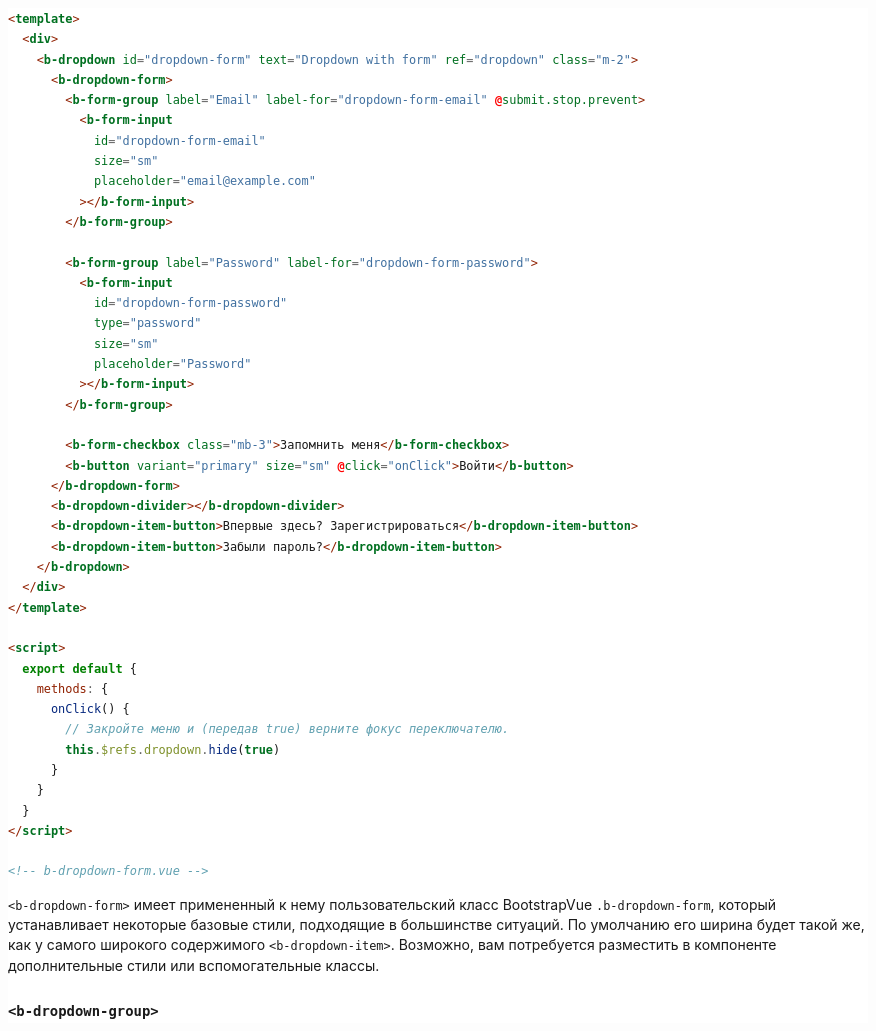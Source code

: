 ```html
<template>
  <div>
    <b-dropdown id="dropdown-form" text="Dropdown with form" ref="dropdown" class="m-2">
      <b-dropdown-form>
        <b-form-group label="Email" label-for="dropdown-form-email" @submit.stop.prevent>
          <b-form-input
            id="dropdown-form-email"
            size="sm"
            placeholder="email@example.com"
          ></b-form-input>
        </b-form-group>

        <b-form-group label="Password" label-for="dropdown-form-password">
          <b-form-input
            id="dropdown-form-password"
            type="password"
            size="sm"
            placeholder="Password"
          ></b-form-input>
        </b-form-group>

        <b-form-checkbox class="mb-3">Запомнить меня</b-form-checkbox>
        <b-button variant="primary" size="sm" @click="onClick">Войти</b-button>
      </b-dropdown-form>
      <b-dropdown-divider></b-dropdown-divider>
      <b-dropdown-item-button>Впервые здесь? Зарегистрироваться</b-dropdown-item-button>
      <b-dropdown-item-button>Забыли пароль?</b-dropdown-item-button>
    </b-dropdown>
  </div>
</template>

<script>
  export default {
    methods: {
      onClick() {
        // Закройте меню и (передав true) верните фокус переключателю.
        this.$refs.dropdown.hide(true)
      }
    }
  }
</script>

<!-- b-dropdown-form.vue -->
```

`<b-dropdown-form>` имеет примененный к нему пользовательский класс BootstrapVue `.b-dropdown-form`, который устанавливает некоторые базовые стили, подходящие в большинстве ситуаций. По умолчанию его ширина будет такой же, как у самого широкого содержимого `<b-dropdown-item>`. Возможно, вам потребуется разместить в компоненте дополнительные стили или вспомогательные классы.

### `<b-dropdown-group>`
